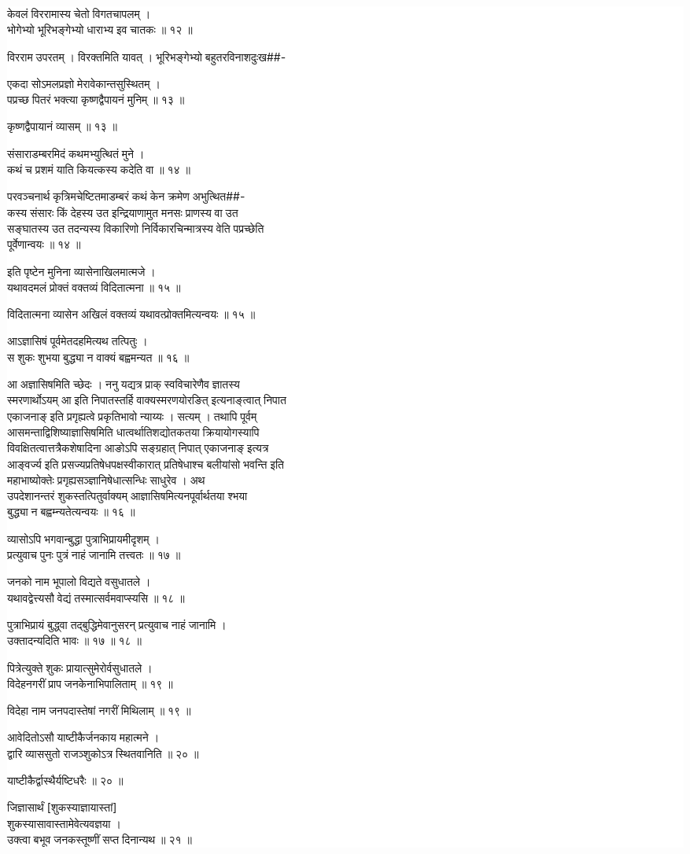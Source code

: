 केवलं विररामास्य चेतो विगतचापलम् ।  
भोगेभ्यो भूरिभङ्गेभ्यो धाराभ्य इव चातकः ॥ १२ ॥  
  
विरराम उपरतम् । विरक्तमिति यावत् । भूरिभङ्गेभ्यो बहुतरविनाशदुःख##-  
  
एकदा सोऽमलप्रज्ञो मेरावेकान्तसुस्थितम् ।  
पप्रच्छ पितरं भक्त्या कृष्णद्वैपायनं मुनिम् ॥ १३ ॥  
  
कृष्णद्वैपायानं व्यासम् ॥ १३ ॥  
  
संसाराडम्बरमिदं कथमभ्युत्थितं मुने ।  
कथं च प्रशमं याति कियत्कस्य कदेति वा ॥ १४ ॥  
  
परवञ्चनार्थ कृत्रिमचेष्टितमाडम्बरं कथं केन क्रमेण अभुत्थित##-  
कस्य संसारः किं देहस्य उत इन्द्रियाणामुत मनसः प्राणस्य वा उत   
सङ्घातस्य उत तदन्यस्य विकारिणो निर्विकारचिन्मात्रस्य वेति पप्रच्छेति   
पूर्वेणान्वयः ॥ १४ ॥  
  
इति पृष्टेन मुनिना व्यासेनाखिलमात्मजे ।  
यथावदमलं प्रोक्तं वक्तव्यं विदितात्मना ॥ १५ ॥  
  
विदितात्मना व्यासेन अखिलं वक्तव्यं यथावत्प्रोक्तमित्यन्वयः ॥ १५ ॥  
  
आऽज्ञासिषं पूर्वमेतदहमित्यथ तत्पितुः ।  
स शुकः शुभया बुद्ध्या न वाक्यं बह्वमन्यत ॥ १६ ॥  
  
आ अज्ञासिषमिति च्छेदः । ननु यद्यत्र प्राक् स्वविचारेणैव ज्ञातस्य   
स्मरणार्थोऽयम् आ इति निपातस्तर्हि वाक्यस्मरणयोरङित् इत्यनाङ्त्वात् निपात   
एकाजनाङ् इति प्रगृह्यत्वे प्रकृतिभावो न्याय्यः । सत्यम् । तथापि पूर्वम्   
आसमन्ताद्विशिष्याज्ञासिषमिति धात्वर्थातिशद्योतकतया क्रियायोगस्यापि   
विवक्षितत्वात्तत्रैकशेषादिना आङोऽपि सङ्ग्रहात् निपात् एकाजनाङ् इत्यत्र   
आङ्वर्ज्य इति प्रसज्यप्रतिषेधपक्षस्वीकारात् प्रतिषेधाश्च बलीयांसो भवन्ति इति   
महाभाष्योक्तेः प्रगृह्यसञ्ज्ञानिषेधात्सन्धिः साधुरेव । अथ   
उपदेशानन्तरं शुकस्तत्पितुर्वाक्यम् आज्ञासिषमित्यनपूर्वार्थतया श्भया   
बुद्ध्या न बह्वम्न्यतेत्यन्वयः ॥ १६ ॥  
  
व्यासोऽपि भगवान्बुद्धा पुत्राभिप्रायमीदृशम् ।  
प्रत्युवाच पुनः पुत्रं नाहं जानामि तत्त्वतः ॥ १७ ॥  
  
जनको नाम भूपालो विद्यते वसुधातले ।  
यथावद्वेत्त्यसौ वेद्यं तस्मात्सर्वमवाप्स्यसि ॥ १८ ॥  
  
पुत्राभिप्रायं बुद्ध्वा तद्बुद्धिमेवानुसरन् प्रत्युवाच नाहं जानामि ।   
उक्तादन्यदिति भावः ॥ १७ ॥ १८ ॥  
  
पित्रेत्युक्ते शुकः प्रायात्सुमेरोर्वसुधातले ।  
विदेहनगरीं प्राप जनकेनाभिपालिताम् ॥ १९ ॥  
  
विदेहा नाम जनपदास्तेषां नगरीं मिथिलाम् ॥ १९ ॥  
  
आवेदितोऽसौ याष्टीकैर्जनकाय महात्मने ।  
द्वारि व्याससुतो राजञ्शुकोऽत्र स्थितवानिति ॥ २० ॥  
  
याष्टीकैर्द्वास्थैर्यष्टिधरैः ॥ २० ॥  
  
जिज्ञासार्थं [शुकस्याज्ञायास्तां]   
शुकस्यासावास्तामेवेत्यवज्ञया ।  
उक्त्वा बभूव जनकस्तूष्णीं सप्त दिनान्यथ ॥ २१ ॥  
  